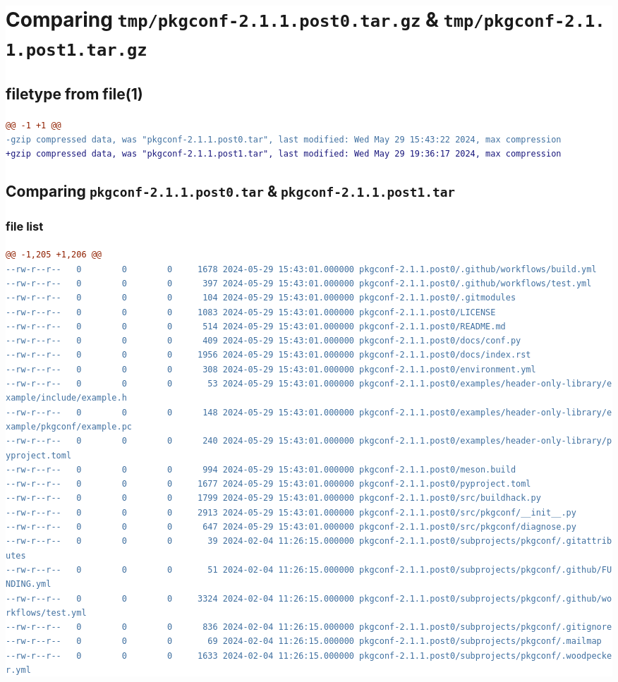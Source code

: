# Comparing `tmp/pkgconf-2.1.1.post0.tar.gz` & `tmp/pkgconf-2.1.1.post1.tar.gz`

## filetype from file(1)

```diff
@@ -1 +1 @@
-gzip compressed data, was "pkgconf-2.1.1.post0.tar", last modified: Wed May 29 15:43:22 2024, max compression
+gzip compressed data, was "pkgconf-2.1.1.post1.tar", last modified: Wed May 29 19:36:17 2024, max compression
```

## Comparing `pkgconf-2.1.1.post0.tar` & `pkgconf-2.1.1.post1.tar`

### file list

```diff
@@ -1,205 +1,206 @@
--rw-r--r--   0        0        0     1678 2024-05-29 15:43:01.000000 pkgconf-2.1.1.post0/.github/workflows/build.yml
--rw-r--r--   0        0        0      397 2024-05-29 15:43:01.000000 pkgconf-2.1.1.post0/.github/workflows/test.yml
--rw-r--r--   0        0        0      104 2024-05-29 15:43:01.000000 pkgconf-2.1.1.post0/.gitmodules
--rw-r--r--   0        0        0     1083 2024-05-29 15:43:01.000000 pkgconf-2.1.1.post0/LICENSE
--rw-r--r--   0        0        0      514 2024-05-29 15:43:01.000000 pkgconf-2.1.1.post0/README.md
--rw-r--r--   0        0        0      409 2024-05-29 15:43:01.000000 pkgconf-2.1.1.post0/docs/conf.py
--rw-r--r--   0        0        0     1956 2024-05-29 15:43:01.000000 pkgconf-2.1.1.post0/docs/index.rst
--rw-r--r--   0        0        0      308 2024-05-29 15:43:01.000000 pkgconf-2.1.1.post0/environment.yml
--rw-r--r--   0        0        0       53 2024-05-29 15:43:01.000000 pkgconf-2.1.1.post0/examples/header-only-library/example/include/example.h
--rw-r--r--   0        0        0      148 2024-05-29 15:43:01.000000 pkgconf-2.1.1.post0/examples/header-only-library/example/pkgconf/example.pc
--rw-r--r--   0        0        0      240 2024-05-29 15:43:01.000000 pkgconf-2.1.1.post0/examples/header-only-library/pyproject.toml
--rw-r--r--   0        0        0      994 2024-05-29 15:43:01.000000 pkgconf-2.1.1.post0/meson.build
--rw-r--r--   0        0        0     1677 2024-05-29 15:43:01.000000 pkgconf-2.1.1.post0/pyproject.toml
--rw-r--r--   0        0        0     1799 2024-05-29 15:43:01.000000 pkgconf-2.1.1.post0/src/buildhack.py
--rw-r--r--   0        0        0     2913 2024-05-29 15:43:01.000000 pkgconf-2.1.1.post0/src/pkgconf/__init__.py
--rw-r--r--   0        0        0      647 2024-05-29 15:43:01.000000 pkgconf-2.1.1.post0/src/pkgconf/diagnose.py
--rw-r--r--   0        0        0       39 2024-02-04 11:26:15.000000 pkgconf-2.1.1.post0/subprojects/pkgconf/.gitattributes
--rw-r--r--   0        0        0       51 2024-02-04 11:26:15.000000 pkgconf-2.1.1.post0/subprojects/pkgconf/.github/FUNDING.yml
--rw-r--r--   0        0        0     3324 2024-02-04 11:26:15.000000 pkgconf-2.1.1.post0/subprojects/pkgconf/.github/workflows/test.yml
--rw-r--r--   0        0        0      836 2024-02-04 11:26:15.000000 pkgconf-2.1.1.post0/subprojects/pkgconf/.gitignore
--rw-r--r--   0        0        0       69 2024-02-04 11:26:15.000000 pkgconf-2.1.1.post0/subprojects/pkgconf/.mailmap
--rw-r--r--   0        0        0     1633 2024-02-04 11:26:15.000000 pkgconf-2.1.1.post0/subprojects/pkgconf/.woodpecker.yml
```